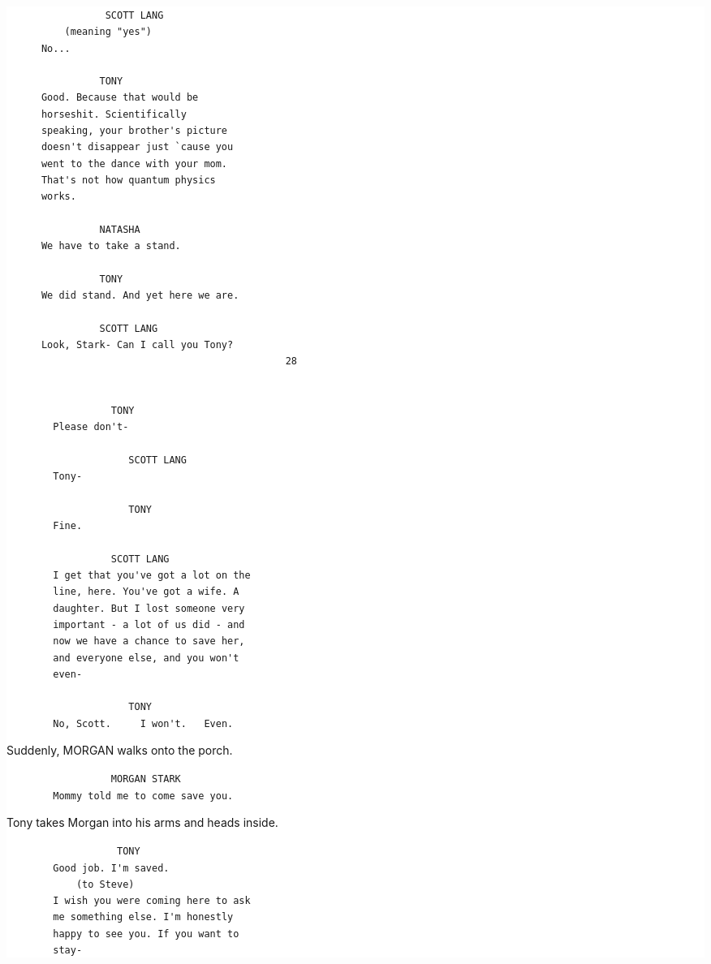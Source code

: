                      SCOTT LANG
              (meaning "yes")
          No...

                    TONY
          Good. Because that would be
          horseshit. Scientifically
          speaking, your brother's picture
          doesn't disappear just `cause you
          went to the dance with your mom.
          That's not how quantum physics
          works.

                    NATASHA
          We have to take a stand.

                    TONY
          We did stand. And yet here we are.

                    SCOTT LANG
          Look, Stark- Can I call you Tony?
                                                    28


                      TONY
            Please don't-

                         SCOTT LANG
            Tony-

                         TONY
            Fine.

                      SCOTT LANG
            I get that you've got a lot on the
            line, here. You've got a wife. A
            daughter. But I lost someone very
            important - a lot of us did - and
            now we have a chance to save her,
            and everyone else, and you won't
            even-

                         TONY
            No, Scott.     I won't.   Even.

Suddenly, MORGAN walks onto the porch.

                      MORGAN STARK
            Mommy told me to come save you.

Tony takes Morgan into his arms and heads inside.

                       TONY
            Good job. I'm saved.
                (to Steve)
            I wish you were coming here to ask
            me something else. I'm honestly
            happy to see you. If you want to
            stay-
